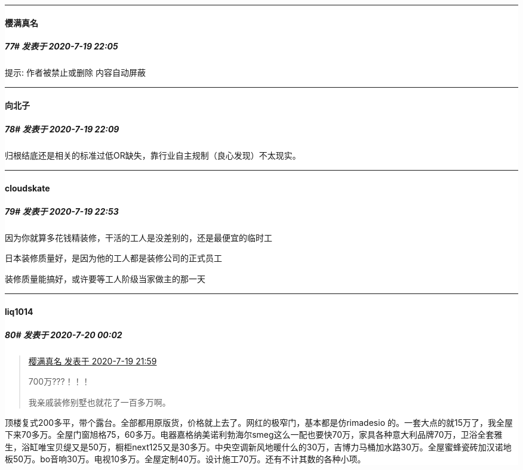 
*****

####  樱满真名  
##### 77#       发表于 2020-7-19 22:05

提示: 作者被禁止或删除 内容自动屏蔽



*****

####  向北子  
##### 78#       发表于 2020-7-19 22:09




归根结底还是相关的标准过低OR缺失，靠行业自主规制（良心发现）不太现实。







*****

####  cloudskate  
##### 79#       发表于 2020-7-19 22:53




因为你就算多花钱精装修，干活的工人是没差别的，还是最便宜的临时工


日本装修质量好，是因为他的工人都是装修公司的正式员工


装修质量能搞好，或许要等工人阶级当家做主的那一天







*****

####  liq1014  
##### 80#       发表于 2020-7-20 00:02



<blockquote><a href="httphttps://bbs.saraba1st.com/2b/forum.php?mod=redirect&amp;goto=findpost&amp;pid=48155351&amp;ptid=1947590" target="_blank">樱满真名 发表于 2020-7-19 21:59</a>

700万???！！！


我亲戚装修别墅也就花了一百多万啊。</blockquote>
顶楼复式200多平，带个露台。全部都用原版货，价格就上去了。网红的极窄门，基本都是仿rimadesio 的。一套大点的就15万了，我全屋下来70多万。全屋门窗旭格75，60多万。电器嘉格纳美诺利勃海尔smeg这么一配也要快70万，家具各种意大利品牌70万，卫浴全套雅生，浴缸唯宝贝缇又是50万，橱柜next125又是30多万。中央空调新风地暖什么的30万，吉博力马桶加水路30万。全屋蜜蜂瓷砖加汉诺地板50万。bo音响30万。电视10多万。全屋定制40万。设计施工70万。还有不计其数的各种小项。
